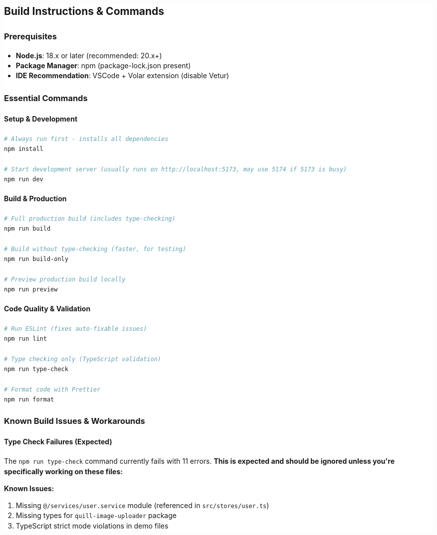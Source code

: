 ## Build Instructions & Commands

### Prerequisites
- **Node.js**: 18.x or later (recommended: 20.x+)
- **Package Manager**: npm (package-lock.json present)
- **IDE Recommendation**: VSCode + Volar extension (disable Vetur)

### Essential Commands

#### Setup & Development
```bash
# Always run first - installs all dependencies
npm install

# Start development server (usually runs on http://localhost:5173, may use 5174 if 5173 is busy)
npm run dev
```

#### Build & Production
```bash
# Full production build (includes type-checking)
npm run build

# Build without type-checking (faster, for testing)
npm run build-only

# Preview production build locally
npm run preview
```

#### Code Quality & Validation
```bash
# Run ESLint (fixes auto-fixable issues)
npm run lint

# Type checking only (TypeScript validation)
npm run type-check

# Format code with Prettier
npm run format
```

### Known Build Issues & Workarounds

#### Type Check Failures (Expected)
The `npm run type-check` command currently fails with 11 errors. **This is expected and should be ignored unless you're specifically working on these files:**

**Known Issues:**
1. Missing `@/services/user.service` module (referenced in `src/stores/user.ts`)
2. Missing types for `quill-image-uploader` package
3. TypeScript strict mode violations in demo files
